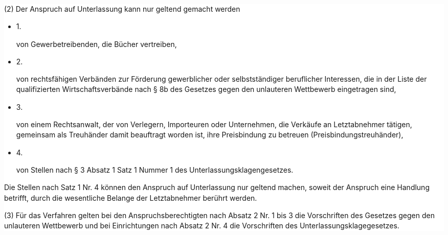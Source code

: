 (2) Der Anspruch auf Unterlassung kann nur geltend gemacht werden

  - 1\.
    
    <div style="">
    
    von Gewerbetreibenden, die Bücher vertreiben,
    
    </div>

  - 2\.
    
    <div style="">
    
    von rechtsfähigen Verbänden zur Förderung gewerblicher oder
    selbstständiger beruflicher Interessen, die in der Liste der
    qualifizierten Wirtschaftsverbände nach § 8b des Gesetzes gegen den
    unlauteren Wettbewerb eingetragen sind,
    
    </div>

  - 3\.
    
    <div style="">
    
    von einem Rechtsanwalt, der von Verlegern, Importeuren oder
    Unternehmen, die Verkäufe an Letztabnehmer tätigen, gemeinsam als
    Treuhänder damit beauftragt worden ist, ihre Preisbindung zu
    betreuen (Preisbindungstreuhänder),
    
    </div>

  - 4\.
    
    <div style="">
    
    von Stellen nach § 3 Absatz 1 Satz 1 Nummer 1 des
    Unterlassungsklagengesetzes.
    
    </div>

Die Stellen nach Satz 1 Nr. 4 können den Anspruch auf Unterlassung nur
geltend machen, soweit der Anspruch eine Handlung betrifft, durch die
wesentliche Belange der Letztabnehmer berührt werden.

</div>

<div class="jurAbsatz">

(3) Für das Verfahren gelten bei den Anspruchsberechtigten nach Absatz 2
Nr. 1 bis 3 die Vorschriften des Gesetzes gegen den unlauteren
Wettbewerb und bei Einrichtungen nach Absatz 2 Nr. 4 die Vorschriften
des Unterlassungsklagegesetzes.

</div>

</div>

</div>

</div>
